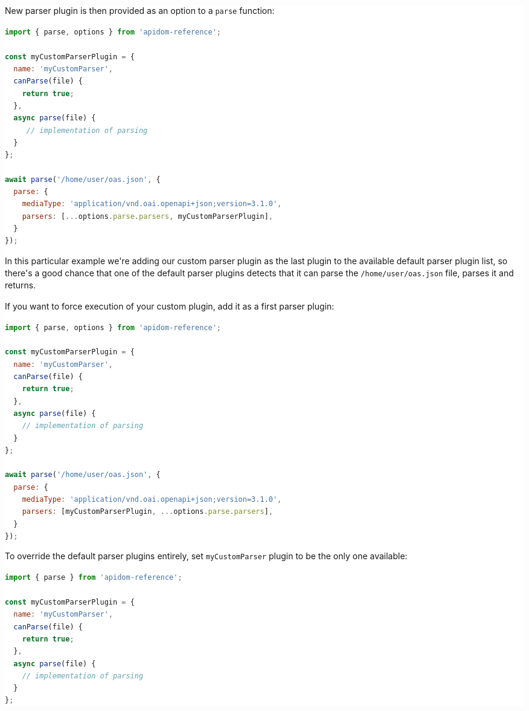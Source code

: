 New parser plugin is then provided as an option to a `parse` function:

```js
import { parse, options } from 'apidom-reference';

const myCustomParserPlugin = {
  name: 'myCustomParser',
  canParse(file) {
    return true;
  },
  async parse(file) {
     // implementation of parsing
  }
};

await parse('/home/user/oas.json', {
  parse: {
    mediaType: 'application/vnd.oai.openapi+json;version=3.1.0',
    parsers: [...options.parse.parsers, myCustomParserPlugin],
  }
});
```

In this particular example we're adding our custom parser plugin as the last plugin
to the available default parser plugin list, so there's a good chance that one of the
default parser plugins detects that it can parse the `/home/user/oas.json` file,
parses it and returns.

If you want to force execution of your custom plugin, add it as a first parser plugin:

```js
import { parse, options } from 'apidom-reference';

const myCustomParserPlugin = {
  name: 'myCustomParser',
  canParse(file) {
    return true;
  },
  async parse(file) {
    // implementation of parsing
  }
};

await parse('/home/user/oas.json', {
  parse: {
    mediaType: 'application/vnd.oai.openapi+json;version=3.1.0',
    parsers: [myCustomParserPlugin, ...options.parse.parsers],
  }
});
```

To override the default parser plugins entirely, set `myCustomParser` plugin to be the only one available:

```js
import { parse } from 'apidom-reference';

const myCustomParserPlugin = {
  name: 'myCustomParser',
  canParse(file) {
    return true;
  },
  async parse(file) {
    // implementation of parsing
  }
};

```